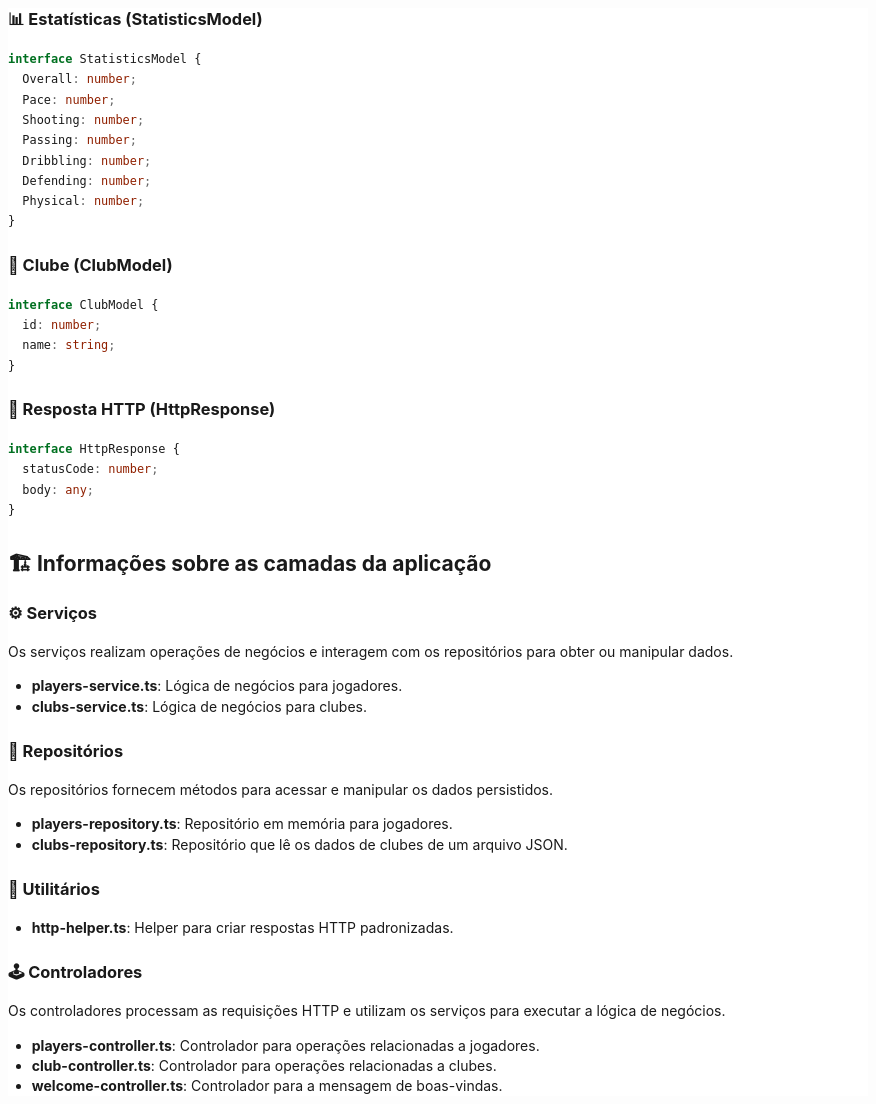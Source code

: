 ### 📊 Estatísticas (StatisticsModel)
```ts
interface StatisticsModel {
  Overall: number;
  Pace: number;
  Shooting: number;
  Passing: number;
  Dribbling: number;
  Defending: number;
  Physical: number;
}
```

### 🏅 Clube (ClubModel)
```ts
interface ClubModel {
  id: number;
  name: string;
}
```


### 🔄 Resposta HTTP (HttpResponse)

```ts
interface HttpResponse {
  statusCode: number;
  body: any;
}
```


## 🏗️ Informações sobre as camadas da aplicação

### ⚙️ Serviços
Os serviços realizam operações de negócios e interagem com os repositórios para obter ou manipular dados.

- **players-service.ts**: Lógica de negócios para jogadores.
- **clubs-service.ts**: Lógica de negócios para clubes.

### 📂 Repositórios
Os repositórios fornecem métodos para acessar e manipular os dados persistidos.

- **players-repository.ts**: Repositório em memória para jogadores.
- **clubs-repository.ts**: Repositório que lê os dados de clubes de um arquivo JSON.

### 🧰 Utilitários
- **http-helper.ts**: Helper para criar respostas HTTP padronizadas.

### 🕹️ Controladores
Os controladores processam as requisições HTTP e utilizam os serviços para executar a lógica de negócios.

- **players-controller.ts**: Controlador para operações relacionadas a jogadores.
- **club-controller.ts**: Controlador para operações relacionadas a clubes.
- **welcome-controller.ts**: Controlador para a mensagem de boas-vindas.
